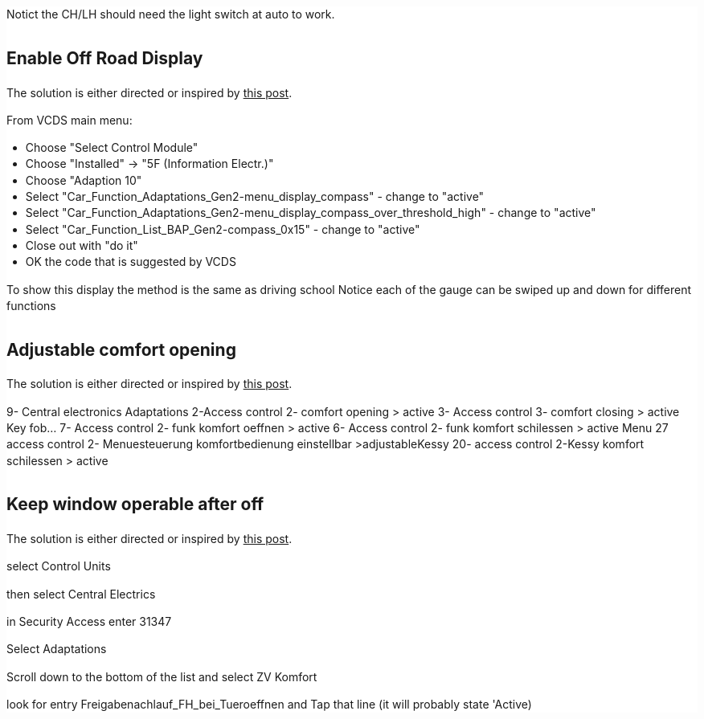 Notict the CH/LH should need the light switch at auto to work.

## Enable Off Road Display

The solution is either directed or inspired by [this post](https://forums.ross-tech.com/index.php?threads/5822/).

From VCDS main menu: 
* Choose "Select Control Module"
* Choose "Installed" -> "5F (Information Electr.)"
* Choose "Adaption 10"
* Select "Car_Function_Adaptations_Gen2-menu_display_compass"  - change to "active"
* Select "Car_Function_Adaptations_Gen2-menu_display_compass_over_threshold_high"  - change to "active"
* Select "Car_Function_List_BAP_Gen2-compass_0x15"  - change to "active"
* Close out with "do it"
* OK the code that is suggested by VCDS

To show this display the method is the same as driving school
Notice each of the gauge can be swiped up and down for different functions


##  Adjustable comfort opening

The solution is either directed or inspired by [this post](https://forums.ross-tech.com/index.php?threads/24983/).

9- Central electronics
Adaptations
2-Access control 2- comfort opening > active
3- Access control 3- comfort closing > active
Key fob…
7- Access control 2- funk komfort oeffnen > active
6- Access control 2- funk komfort schilessen > active
Menu
27 access control 2- Menuesteuerung komfortbedienung einstellbar >adjustableKessy
20- access control 2-Kessy komfort schilessen > active

## Keep window operable after off

The solution is either directed or inspired by [this post](https://uk-polos.net/viewtopic.php?t=78709).


select Control Units

then select Central Electrics

in Security Access enter 31347

Select Adaptations

Scroll down to the bottom of the list and select ZV Komfort

look for entry Freigabenachlauf_FH_bei_Tueroeffnen and Tap that line (it will probably state 'Active)
